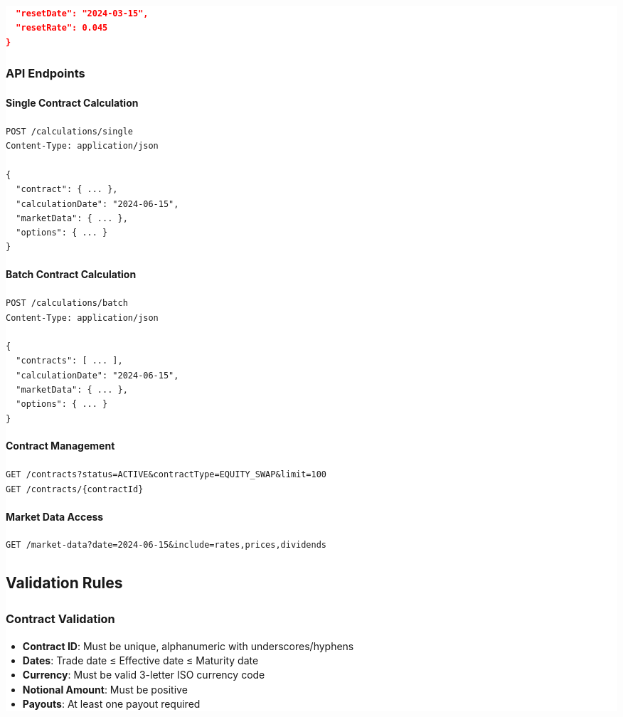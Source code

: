 ```json
  "resetDate": "2024-03-15",
  "resetRate": 0.045
}
```

### API Endpoints

#### Single Contract Calculation
```http
POST /calculations/single
Content-Type: application/json

{
  "contract": { ... },
  "calculationDate": "2024-06-15",
  "marketData": { ... },
  "options": { ... }
}
```

#### Batch Contract Calculation
```http
POST /calculations/batch
Content-Type: application/json

{
  "contracts": [ ... ],
  "calculationDate": "2024-06-15",
  "marketData": { ... },
  "options": { ... }
}
```

#### Contract Management
```http
GET /contracts?status=ACTIVE&contractType=EQUITY_SWAP&limit=100
GET /contracts/{contractId}
```

#### Market Data Access
```http
GET /market-data?date=2024-06-15&include=rates,prices,dividends
```

## Validation Rules

### Contract Validation
- **Contract ID**: Must be unique, alphanumeric with underscores/hyphens
- **Dates**: Trade date ≤ Effective date ≤ Maturity date
- **Currency**: Must be valid 3-letter ISO currency code
- **Notional Amount**: Must be positive
- **Payouts**: At least one payout required
